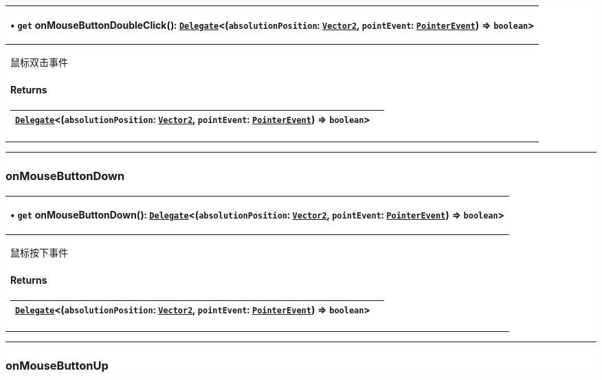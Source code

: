 <table class="get-set-table">
<thead><tr>
<th style="text-align: left">

• `get` **onMouseButtonDoubleClick**(): [`Delegate`](mw.Delegate.md)<(`absolutionPosition`: [`Vector2`](mw.Vector2.md), `pointEvent`: [`PointerEvent`](mw.PointerEvent.md)) => `boolean`\> <Badge type="tip" text="client" />

</th>
</tr></thead>
<tbody><tr>
<td style="text-align: left">


鼠标双击事件

#### Returns

| [`Delegate`](mw.Delegate.md)<(`absolutionPosition`: [`Vector2`](mw.Vector2.md), `pointEvent`: [`PointerEvent`](mw.PointerEvent.md)) => `boolean`\> |  |
| :------ | :------ |

</td>
</tr></tbody>
</table>

___

### onMouseButtonDown <Score text="onMouseButtonDown" /> 

<table class="get-set-table">
<thead><tr>
<th style="text-align: left">

• `get` **onMouseButtonDown**(): [`Delegate`](mw.Delegate.md)<(`absolutionPosition`: [`Vector2`](mw.Vector2.md), `pointEvent`: [`PointerEvent`](mw.PointerEvent.md)) => `boolean`\> <Badge type="tip" text="client" />

</th>
</tr></thead>
<tbody><tr>
<td style="text-align: left">


鼠标按下事件

#### Returns

| [`Delegate`](mw.Delegate.md)<(`absolutionPosition`: [`Vector2`](mw.Vector2.md), `pointEvent`: [`PointerEvent`](mw.PointerEvent.md)) => `boolean`\> |  |
| :------ | :------ |

</td>
</tr></tbody>
</table>

___

### onMouseButtonUp <Score text="onMouseButtonUp" /> 
